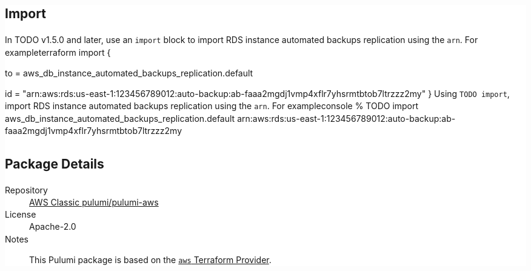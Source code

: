 




## Import



In TODO v1.5.0 and later, use an `import` block to import RDS instance automated backups replication using the `arn`. For exampleterraform import {

 to = aws_db_instance_automated_backups_replication.default

 id = "arn:aws:rds:us-east-1:123456789012:auto-backup:ab-faaa2mgdj1vmp4xflr7yhsrmtbtob7ltrzzz2my" } Using `TODO import`, import RDS instance automated backups replication using the `arn`. For exampleconsole % TODO import aws_db_instance_automated_backups_replication.default arn:aws:rds:us-east-1:123456789012:auto-backup:ab-faaa2mgdj1vmp4xflr7yhsrmtbtob7ltrzzz2my





<h2 id="package-details">Package Details</h2>
<dl class="package-details">
	<dt>Repository</dt>
	<dd><a href="https://github.com/pulumi/pulumi-aws">AWS Classic pulumi/pulumi-aws</a></dd>
	<dt>License</dt>
	<dd>Apache-2.0</dd>
	<dt>Notes</dt>
	<dd><p>This Pulumi package is based on the <a href="https://github.com/hashicorp/terraform-provider-aws"><code>aws</code> Terraform Provider</a>.</p>
</dd>
</dl>

